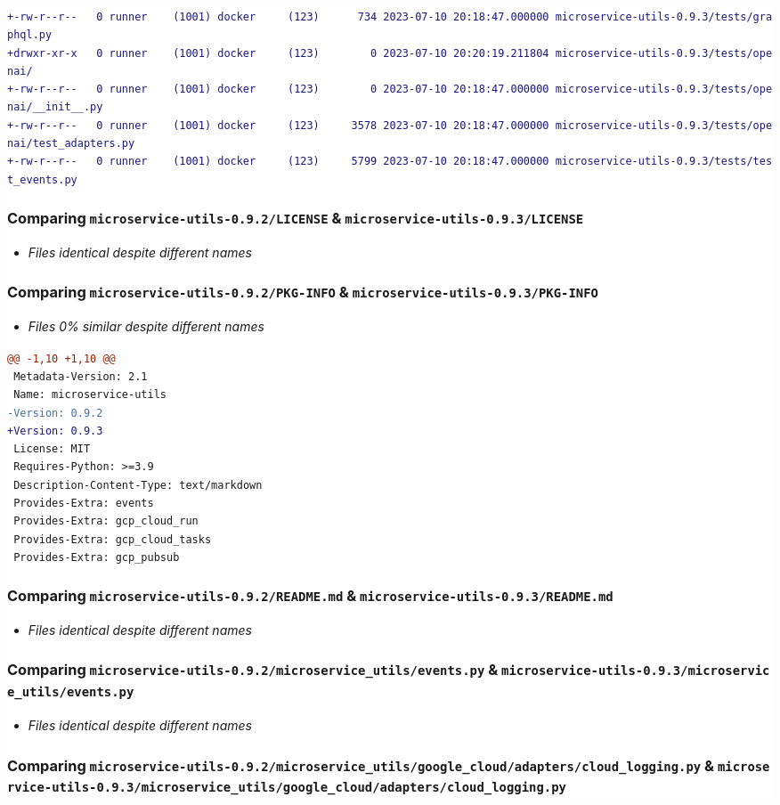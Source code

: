 ```diff
+-rw-r--r--   0 runner    (1001) docker     (123)      734 2023-07-10 20:18:47.000000 microservice-utils-0.9.3/tests/graphql.py
+drwxr-xr-x   0 runner    (1001) docker     (123)        0 2023-07-10 20:20:19.211804 microservice-utils-0.9.3/tests/openai/
+-rw-r--r--   0 runner    (1001) docker     (123)        0 2023-07-10 20:18:47.000000 microservice-utils-0.9.3/tests/openai/__init__.py
+-rw-r--r--   0 runner    (1001) docker     (123)     3578 2023-07-10 20:18:47.000000 microservice-utils-0.9.3/tests/openai/test_adapters.py
+-rw-r--r--   0 runner    (1001) docker     (123)     5799 2023-07-10 20:18:47.000000 microservice-utils-0.9.3/tests/test_events.py
```

### Comparing `microservice-utils-0.9.2/LICENSE` & `microservice-utils-0.9.3/LICENSE`

 * *Files identical despite different names*

### Comparing `microservice-utils-0.9.2/PKG-INFO` & `microservice-utils-0.9.3/PKG-INFO`

 * *Files 0% similar despite different names*

```diff
@@ -1,10 +1,10 @@
 Metadata-Version: 2.1
 Name: microservice-utils
-Version: 0.9.2
+Version: 0.9.3
 License: MIT
 Requires-Python: >=3.9
 Description-Content-Type: text/markdown
 Provides-Extra: events
 Provides-Extra: gcp_cloud_run
 Provides-Extra: gcp_cloud_tasks
 Provides-Extra: gcp_pubsub
```

### Comparing `microservice-utils-0.9.2/README.md` & `microservice-utils-0.9.3/README.md`

 * *Files identical despite different names*

### Comparing `microservice-utils-0.9.2/microservice_utils/events.py` & `microservice-utils-0.9.3/microservice_utils/events.py`

 * *Files identical despite different names*

### Comparing `microservice-utils-0.9.2/microservice_utils/google_cloud/adapters/cloud_logging.py` & `microservice-utils-0.9.3/microservice_utils/google_cloud/adapters/cloud_logging.py`
